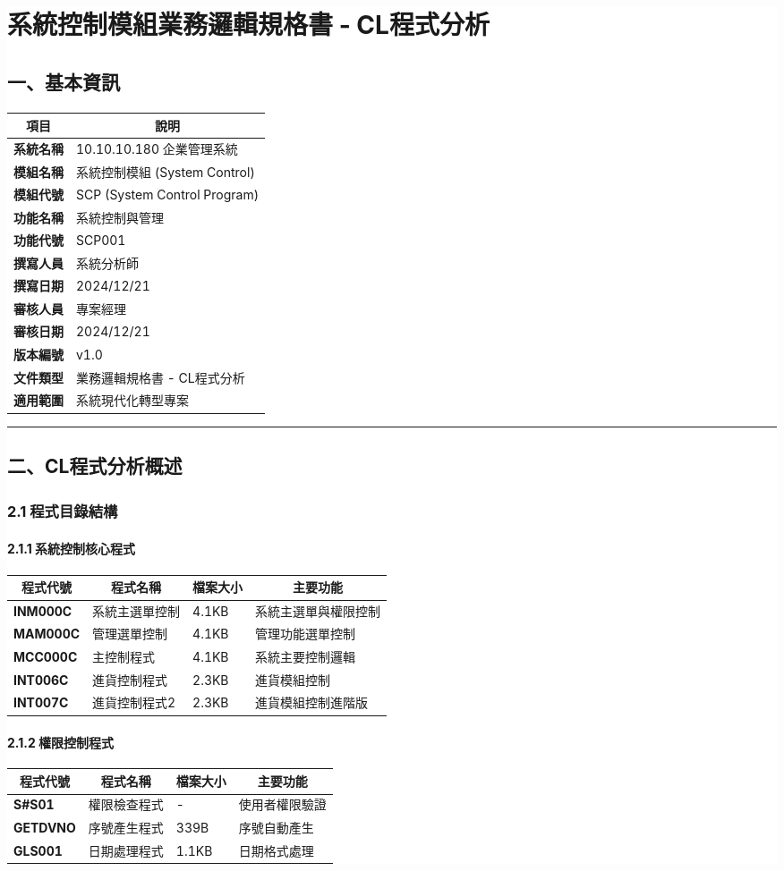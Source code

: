 # 系統控制模組業務邏輯規格書 - CL程式分析

## 一、基本資訊

| 項目 | 說明 |
|------|------|
| **系統名稱** | 10.10.10.180 企業管理系統 |
| **模組名稱** | 系統控制模組 (System Control) |
| **模組代號** | SCP (System Control Program) |
| **功能名稱** | 系統控制與管理 |
| **功能代號** | SCP001 |
| **撰寫人員** | 系統分析師 |
| **撰寫日期** | 2024/12/21 |
| **審核人員** | 專案經理 |
| **審核日期** | 2024/12/21 |
| **版本編號** | v1.0 |
| **文件類型** | 業務邏輯規格書 - CL程式分析 |
| **適用範圍** | 系統現代化轉型專案 |

---

## 二、CL程式分析概述

### 2.1 程式目錄結構

#### 2.1.1 系統控制核心程式

| 程式代號 | 程式名稱 | 檔案大小 | 主要功能 |
|----------|----------|----------|----------|
| **INM000C** | 系統主選單控制 | 4.1KB | 系統主選單與權限控制 |
| **MAM000C** | 管理選單控制 | 4.1KB | 管理功能選單控制 |
| **MCC000C** | 主控制程式 | 4.1KB | 系統主要控制邏輯 |
| **INT006C** | 進貨控制程式 | 2.3KB | 進貨模組控制 |
| **INT007C** | 進貨控制程式2 | 2.3KB | 進貨模組控制進階版 |

#### 2.1.2 權限控制程式

| 程式代號 | 程式名稱 | 檔案大小 | 主要功能 |
|----------|----------|----------|----------|
| **S#S01** | 權限檢查程式 | - | 使用者權限驗證 |
| **GETDVNO** | 序號產生程式 | 339B | 序號自動產生 |
| **GLS001** | 日期處理程式 | 1.1KB | 日期格式處理 |
